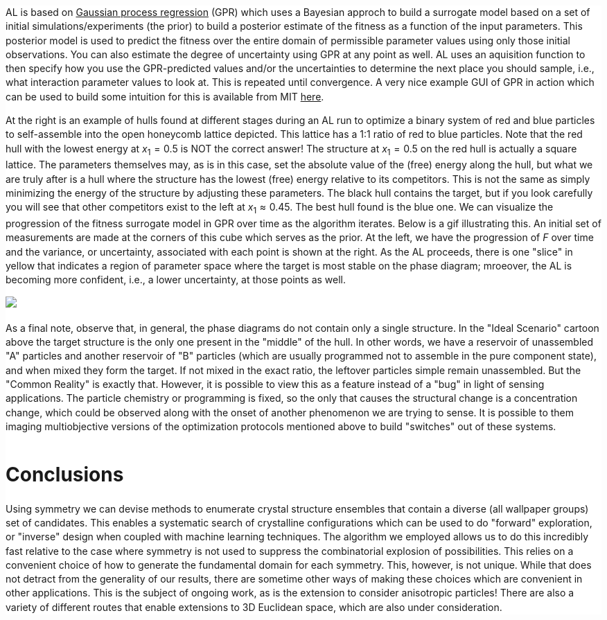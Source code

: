 AL is based on [Gaussian process regression](https://towardsdatascience.com/quick-start-to-gaussian-process-regression-36d838810319) (GPR) which uses a Bayesian approch to build a surrogate model based on a set of initial simulations/experiments (the prior) to build a posterior estimate of the fitness as a function of the input parameters. This posterior model is used to predict the fitness over the entire domain of permissible parameter values using only those initial observations. You can also estimate the degree of uncertainty using GPR at any point as well.  AL uses an aquisition function to then specify how you use the GPR-predicted values and/or the uncertainties to determine the next place you should sample, i.e., what interaction parameter values to look at.  This is repeated until convergence.  A very nice example GUI of GPR in action which can be used to build some intuition for this is available from MIT [here](http://chifeng.scripts.mit.edu/stuff/gp-demo/).

At the right is an example of hulls found at different stages during an AL run to optimize a binary system of red and blue particles to self-assemble into the open honeycomb lattice depicted.  This lattice has a 1:1 ratio of red to blue particles.  Note that the red hull with the lowest energy at $x_1 = 0.5$ is NOT the correct answer!  The structure at $x_1 = 0.5$ on the red hull is actually a square lattice.  The parameters themselves may, as is in this case, set the absolute value of the (free) energy along the hull, but what we are truly after is a hull where the structure has the lowest (free) energy relative to its competitors. This is not the same as simply minimizing the energy of the structure by adjusting these parameters.  The black hull contains the target, but if you look carefully you will see that other competitors exist to the left at $x_1 \approx 0.45$.  The best hull found is the blue one.  We can visualize the progression of the fitness surrogate model in GPR over time as the algorithm iterates.  Below is a gif illustrating this.  An initial set of measurements are made at the corners of this cube which serves as the prior.  At the left, we have the progression of $F$ over time and the variance, or uncertainty, associated with each point is shown at the right.  As the AL proceeds, there is one "slice" in yellow that indicates a region of parameter space where the target is most stable on the phase diagram; mroeover, the AL is becoming more confident, i.e., a lower uncertainty, at those points as well.

<img style="float: center" src="gcid_example.gif" width=1000px>

As a final note, observe that, in general, the phase diagrams do not contain only a single structure.  In the "Ideal Scenario" cartoon above the target structure is the only one present in the "middle" of the hull.  In other words, we have a reservoir of unassembled "A" particles and another reservoir of "B" particles (which are usually programmed not to assemble in the pure component state), and when mixed they form the target.  If not mixed in the exact ratio, the leftover particles simple remain unassembled.  But the "Common Reality" is exactly that.  However, it is possible to view this as a feature instead of a "bug" in light of sensing applications.  The particle chemistry or programming is fixed, so the only that causes the structural change is a concentration change, which could be observed along with the onset of another phenomenon we are trying to sense.  It is possible to them imaging multiobjective versions of the optimization protocols mentioned above to build "switches" out of these systems.

# Conclusions

Using symmetry we can devise methods to enumerate crystal structure ensembles that contain a diverse (all wallpaper groups) set of candidates.  This enables a systematic search of crystalline configurations which can be used to do "forward" exploration, or "inverse" design when coupled with machine learning techniques.  The algorithm we employed allows us to do this incredibly fast relative to the case where symmetry is not used to suppress the combinatorial explosion of possibilities.  This relies on a convenient choice of how to generate the fundamental domain for each symmetry.  This, however, is not unique.  While that does not detract from the generality of our results, there are sometime other ways of making these choices which are convenient in other applications.  This is the subject of ongoing work, as is the extension to consider anisotropic particles! There are also a variety of different routes that enable extensions to 3D Euclidean space, which are also under consideration.


